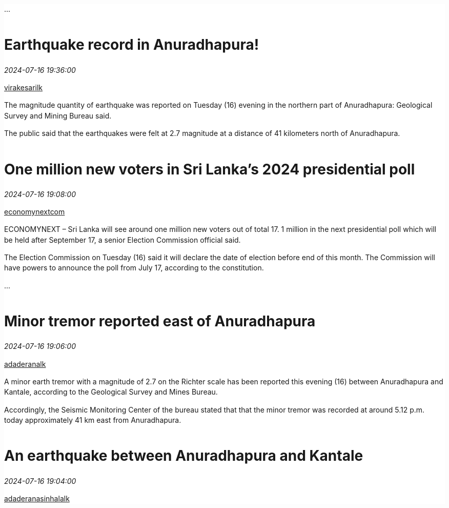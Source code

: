 ...



# Earthquake record in Anuradhapura!

*2024-07-16 19:36:00*

[virakesarilk](https://www.virakesari.lk/article/188633)

The magnitude quantity of earthquake was reported on Tuesday (16) evening in the northern part of Anuradhapura: Geological Survey and Mining Bureau said.

The public said that the earthquakes were felt at 2.7 magnitude at a distance of 41 kilometers north of Anuradhapura.



# One million new voters in Sri Lanka’s 2024 presidential poll

*2024-07-16 19:08:00*

[economynextcom](https://economynext.com/one-million-new-voters-in-sri-lankas-2024-presidential-poll-172376/)

ECONOMYNEXT – Sri Lanka will see around one million new voters out of total 17. 1 million in the next presidential poll which will be held after September 17, a senior Election Commission official said.

The Election Commission on Tuesday (16) said it will declare the date of election before end of this month. The Commission will have powers to announce the poll from July 17, according to the constitution.

...



# Minor tremor reported east of Anuradhapura

*2024-07-16 19:06:00*

[adaderanalk](https://www.adaderana.lk/news/100563/minor-tremor-reported-east-of-anuradhapura)

A minor earth tremor with a magnitude of 2.7 on the Richter scale has been reported this evening (16) between Anuradhapura and Kantale, according to the Geological Survey and Mines Bureau.

Accordingly, the Seismic Monitoring Center of the bureau stated that that the minor tremor was recorded at around 5.12 p.m. today approximately 41 km east from Anuradhapura.



# An earthquake between Anuradhapura and Kantale

*2024-07-16 19:04:00*

[adaderanasinhalalk](http://sinhala.adaderana.lk/news/198884)
